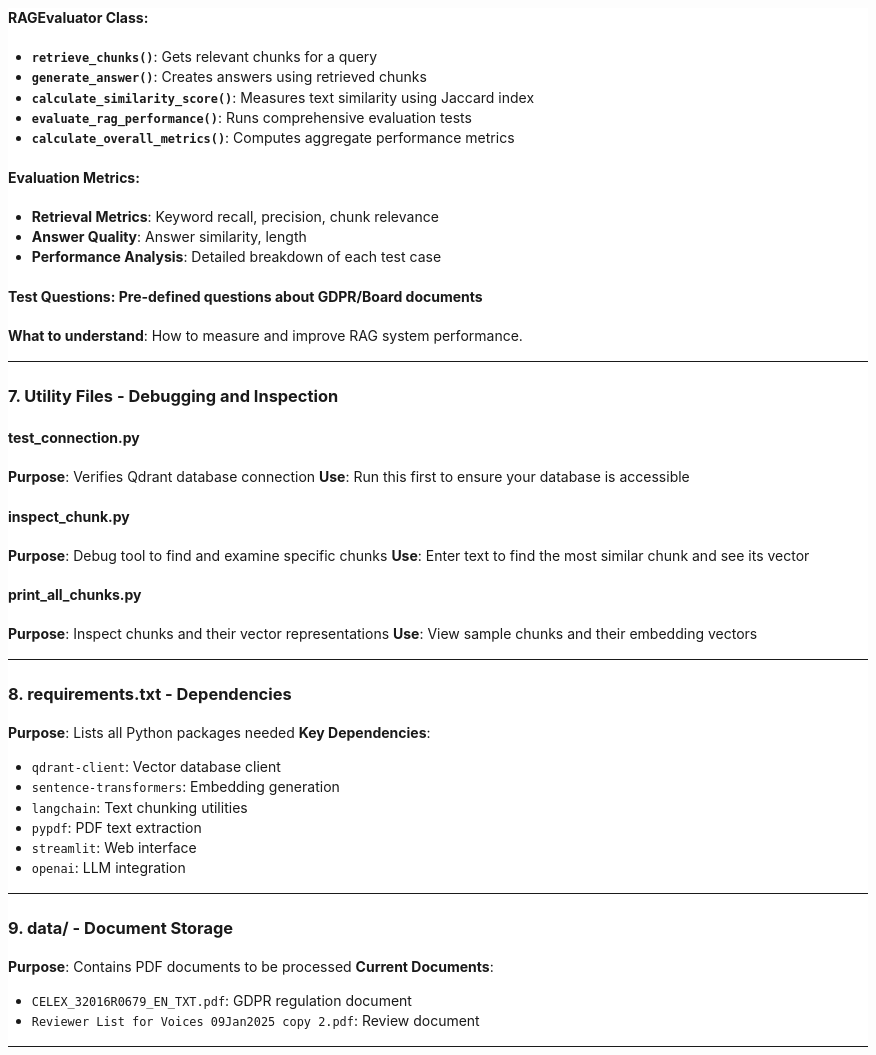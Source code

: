 #### **RAGEvaluator Class**:
- **`retrieve_chunks()`**: Gets relevant chunks for a query
- **`generate_answer()`**: Creates answers using retrieved chunks
- **`calculate_similarity_score()`**: Measures text similarity using Jaccard index
- **`evaluate_rag_performance()`**: Runs comprehensive evaluation tests
- **`calculate_overall_metrics()`**: Computes aggregate performance metrics

#### **Evaluation Metrics**:
- **Retrieval Metrics**: Keyword recall, precision, chunk relevance
- **Answer Quality**: Answer similarity, length
- **Performance Analysis**: Detailed breakdown of each test case

#### **Test Questions**: Pre-defined questions about GDPR/Board documents

**What to understand**: How to measure and improve RAG system performance.

---

### 7. **Utility Files** - Debugging and Inspection

#### **test_connection.py**
**Purpose**: Verifies Qdrant database connection
**Use**: Run this first to ensure your database is accessible

#### **inspect_chunk.py**
**Purpose**: Debug tool to find and examine specific chunks
**Use**: Enter text to find the most similar chunk and see its vector

#### **print_all_chunks.py**
**Purpose**: Inspect chunks and their vector representations
**Use**: View sample chunks and their embedding vectors

---

### 8. **requirements.txt** - Dependencies
**Purpose**: Lists all Python packages needed
**Key Dependencies**:
- `qdrant-client`: Vector database client
- `sentence-transformers`: Embedding generation
- `langchain`: Text chunking utilities
- `pypdf`: PDF text extraction
- `streamlit`: Web interface
- `openai`: LLM integration

---

### 9. **data/** - Document Storage
**Purpose**: Contains PDF documents to be processed
**Current Documents**:
- `CELEX_32016R0679_EN_TXT.pdf`: GDPR regulation document
- `Reviewer List for Voices 09Jan2025 copy 2.pdf`: Review document

---